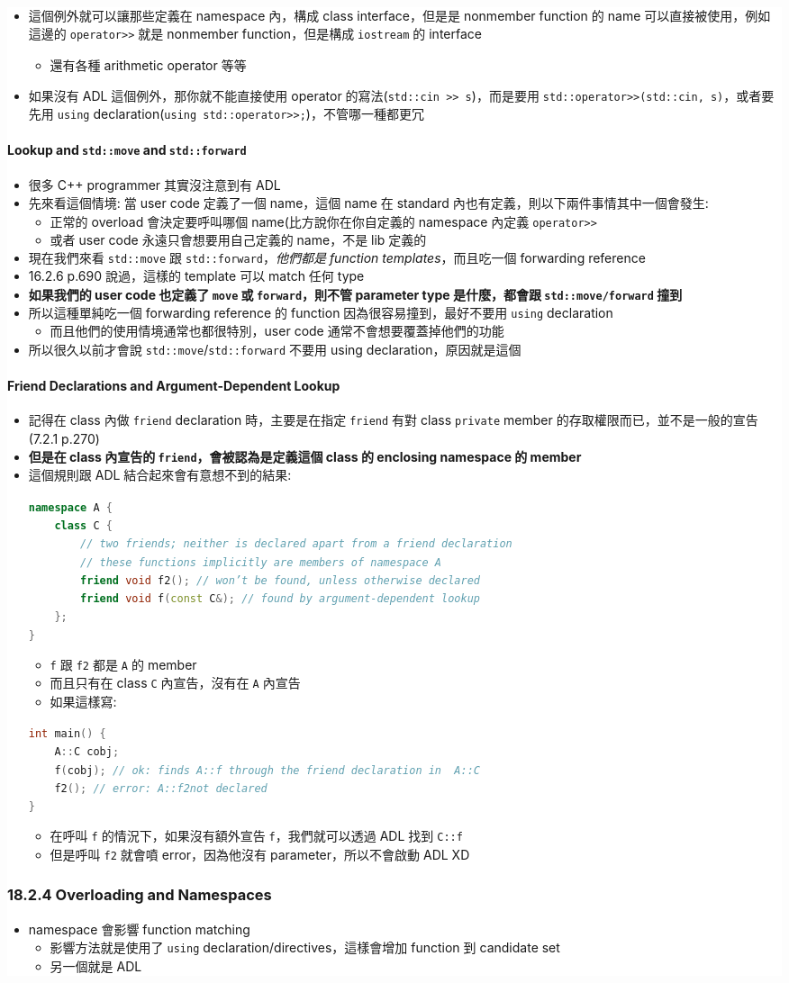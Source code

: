 * 這個例外就可以讓那些定義在 namespace 內，構成 class interface，但是是 nonmember function 的 name 可以直接被使用，例如這邊的 `operator>>` 就是 nonmember function，但是構成 `iostream` 的 interface
    * 還有各種 arithmetic operator 等等

* 如果沒有 ADL 這個例外，那你就不能直接使用 operator 的寫法(`std::cin >> s`)，而是要用 `std::operator>>(std::cin, s)`，或者要先用 `using` declaration(`using std::operator>>;`)，不管哪一種都更冗

#### Lookup and `std::move` and `std::forward`
* 很多 C++ programmer 其實沒注意到有 ADL
* 先來看這個情境: 當 user code 定義了一個 name，這個 name 在 standard 內也有定義，則以下兩件事情其中一個會發生:
    * 正常的 overload 會決定要呼叫哪個 name(比方說你在你自定義的 namespace 內定義 `operator>>`
    * 或者 user code 永遠只會想要用自己定義的 name，不是 lib 定義的
* 現在我們來看 `std::move` 跟 `std::forward`，*他們都是 function templates*，而且吃一個 forwarding reference
* 16.2.6 p.690 說過，這樣的 template 可以 match 任何 type
* **如果我們的 user code 也定義了 `move` 或 `forward`，則不管 parameter type 是什麼，都會跟 `std::move/forward` 撞到**
* 所以這種單純吃一個 forwarding reference 的 function 因為很容易撞到，最好不要用 `using` declaration
    * 而且他們的使用情境通常也都很特別，user code 通常不會想要覆蓋掉他們的功能
* 所以很久以前才會說 `std::move`/`std::forward` 不要用 using declaration，原因就是這個

#### Friend Declarations and Argument-Dependent Lookup
* 記得在 class 內做 `friend` declaration 時，主要是在指定 `friend` 有對 class `private` member 的存取權限而已，並不是一般的宣告(7.2.1 p.270)
* **但是在 class 內宣告的 `friend`，會被認為是定義這個 class 的 enclosing namespace 的 member**
* 這個規則跟 ADL 結合起來會有意想不到的結果:
    ```cpp
    namespace A {
        class C {
            // two friends; neither is declared apart from a friend declaration
            // these functions implicitly are members of namespace A
            friend void f2(); // won’t be found, unless otherwise declared
            friend void f(const C&); // found by argument-dependent lookup
        };
    }
    ```
    * `f` 跟 `f2` 都是 `A` 的 member
    * 而且只有在 class `C` 內宣告，沒有在 `A` 內宣告
    * 如果這樣寫:
    ```cpp
    int main() {
        A::C cobj;
        f(cobj); // ok: finds A::f through the friend declaration in  A::C
        f2(); // error: A::f2not declared
    }
    ```
    * 在呼叫 `f` 的情況下，如果沒有額外宣告 `f`，我們就可以透過 ADL 找到 `C::f`
    * 但是呼叫 `f2` 就會噴 error，因為他沒有 parameter，所以不會啟動 ADL XD

### 18.2.4 Overloading and Namespaces
* namespace 會影響 function matching
    * 影響方法就是使用了 `using` declaration/directives，這樣會增加 function 到 candidate set
    * 另一個就是 ADL
